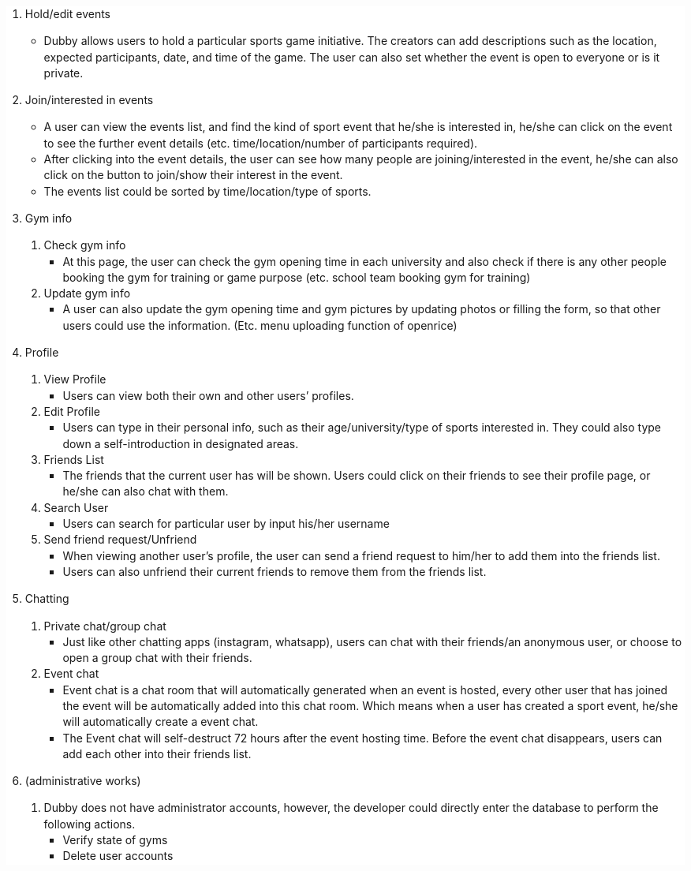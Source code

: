    1. Hold/edit events

      - Dubby allows users to hold a particular sports game initiative. The creators can add descriptions such as the location, expected participants, date, and time of the game. The user can also set whether the event is open to everyone or is it private.

   2. Join/interested in events
      - A user can view the events list, and find the kind of sport event that he/she is interested in, he/she can click on the event to see the further event details (etc. time/location/number of participants required).
      - After clicking into the event details, the user can see how many people are joining/interested in the event, he/she can also click on the button to join/show their interest in the event.
      - The events list could be sorted by time/location/type of sports.

2. Gym info

   1. Check gym info
      - At this page, the user can check the gym opening time in each university and also check if there is any other people booking the gym for training or game purpose (etc. school team booking gym for training)
   2. Update gym info
      - A user can also update the gym opening time and gym pictures by updating photos or filling the form, so that other users could use the information. (Etc. menu uploading function of openrice)

3. Profile

   1. View Profile
      - Users can view both their own and other users’ profiles.
   2. Edit Profile
      - Users can type in their personal info, such as their age/university/type of sports interested in. They could also type down a self-introduction in designated areas.
   3. Friends List
      - The friends that the current user has will be shown. Users could click on their friends to see their profile page, or he/she can also chat with them.
   4. Search User
      - Users can search for particular user by input his/her username
   5. Send friend request/Unfriend
      - When viewing another user’s profile, the user can send a friend request to him/her to add them into the friends list.
      - Users can also unfriend their current friends to remove them from the friends list.

4. Chatting

   1. Private chat/group chat
      - Just like other chatting apps (instagram, whatsapp), users can chat with their friends/an anonymous user, or choose to open a group chat with their friends.
   2. Event chat
      - Event chat is a chat room that will automatically generated when an event is hosted, every other user that has joined the event will be automatically added into this chat room. Which means when a user has created a sport event, he/she will automatically create a event chat.
      - The Event chat will self-destruct 72 hours after the event hosting time. Before the event chat disappears, users can add each other into their friends list.

5. (administrative works)

   1. Dubby does not have administrator accounts, however, the developer could directly enter the database to perform the following actions.
      - Verify state of gyms
      - Delete user accounts
